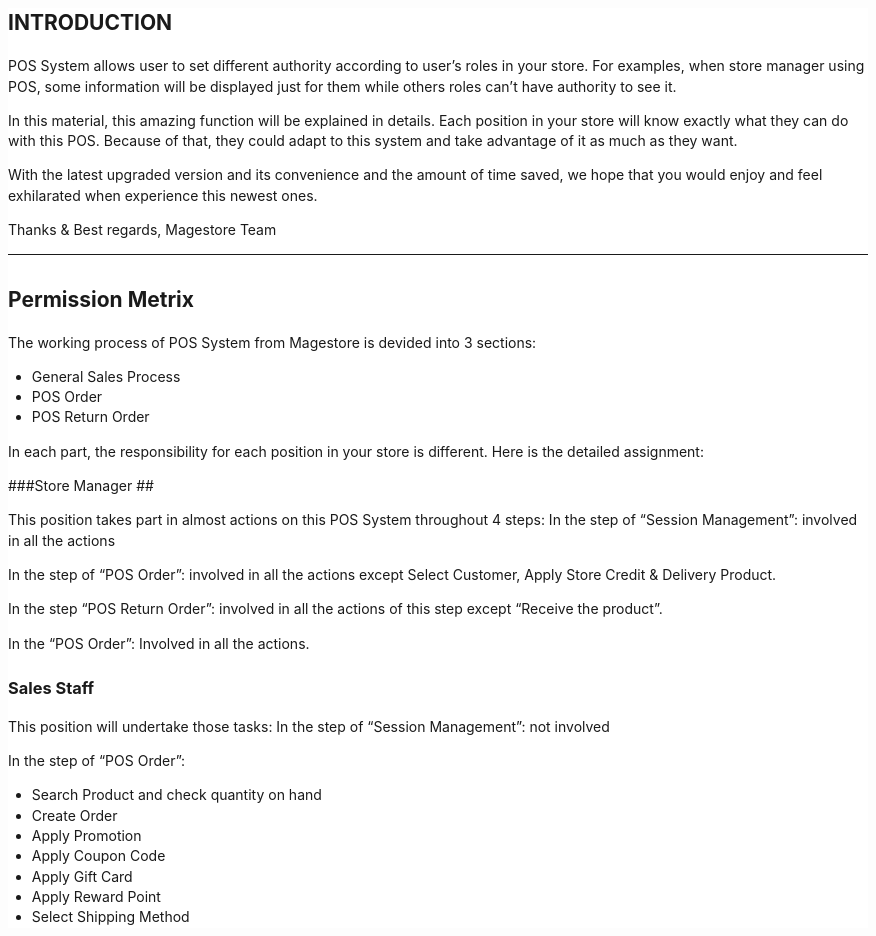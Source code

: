 
## INTRODUCTION

POS System allows user to set different authority according to user’s roles in your store. For examples, when store manager using POS, some information will be displayed just for them while others roles can’t have authority to see it. 

In this material, this amazing function will be explained in details. Each position in your store will know exactly what they can do with this POS. Because of that, they could adapt to this system and take advantage of it as much as they want.  

With the latest upgraded version and its convenience and the amount of time saved, we hope that you would enjoy and feel exhilarated when experience this newest ones. 

Thanks & Best regards,
Magestore Team 


----------
## Permission Metrix  ##

The working process of POS System from Magestore is devided into 3 sections:

 - General Sales Process
 - POS Order 
 - POS Return Order 

In each part, the responsibility for each position in your store is different. 
Here is the detailed assignment: 

###Store Manager  ##

This position takes part in almost actions on this POS System throughout 4 steps: 
In the step of “Session Management”: involved in all the actions 

In the step of “POS Order”: involved in all the actions except Select Customer, Apply Store Credit & Delivery Product. 

In the step “POS Return Order”: involved in all the actions of this step except 
“Receive the product”. 

In the “POS Order”: Involved in all the actions. 

### Sales Staff ##

This position will undertake those tasks: 
In the step of “Session Management”: not involved 

In the step of “POS Order”: 

 - Search Product and check quantity on hand 
 - Create Order 
 - Apply Promotion 
 - Apply Coupon Code 
 - Apply Gift Card
 - Apply Reward Point 
 - Select Shipping Method 
